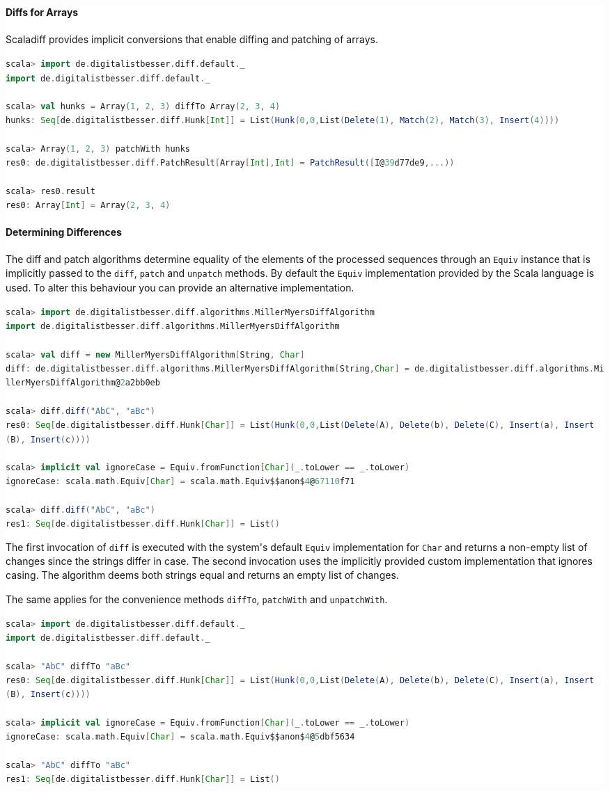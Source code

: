 #### Diffs for Arrays
Scaladiff provides implicit conversions that enable diffing and patching of arrays.
```scala
scala> import de.digitalistbesser.diff.default._
import de.digitalistbesser.diff.default._

scala> val hunks = Array(1, 2, 3) diffTo Array(2, 3, 4)
hunks: Seq[de.digitalistbesser.diff.Hunk[Int]] = List(Hunk(0,0,List(Delete(1), Match(2), Match(3), Insert(4))))

scala> Array(1, 2, 3) patchWith hunks
res0: de.digitalistbesser.diff.PatchResult[Array[Int],Int] = PatchResult([I@39d77de9,...))

scala> res0.result
res0: Array[Int] = Array(2, 3, 4)
```

#### Determining Differences
The diff and patch algorithms determine equality of the elements of the processed sequences through an `Equiv` instance that is implicitly passed to the `diff`, `patch` and `unpatch` methods. By default the `Equiv` implementation provided by the Scala language is used. To alter this behaviour you can provide an alternative implementation.
```scala
scala> import de.digitalistbesser.diff.algorithms.MillerMyersDiffAlgorithm
import de.digitalistbesser.diff.algorithms.MillerMyersDiffAlgorithm

scala> val diff = new MillerMyersDiffAlgorithm[String, Char]
diff: de.digitalistbesser.diff.algorithms.MillerMyersDiffAlgorithm[String,Char] = de.digitalistbesser.diff.algorithms.MillerMyersDiffAlgorithm@2a2bb0eb

scala> diff.diff("AbC", "aBc")
res0: Seq[de.digitalistbesser.diff.Hunk[Char]] = List(Hunk(0,0,List(Delete(A), Delete(b), Delete(C), Insert(a), Insert(B), Insert(c))))

scala> implicit val ignoreCase = Equiv.fromFunction[Char](_.toLower == _.toLower)
ignoreCase: scala.math.Equiv[Char] = scala.math.Equiv$$anon$4@67110f71

scala> diff.diff("AbC", "aBc")
res1: Seq[de.digitalistbesser.diff.Hunk[Char]] = List()
```
The first invocation of `diff` is executed with the system's default `Equiv` implementation for `Char` and returns a non-empty list of changes since the strings differ in case. The second invocation uses the implicitly provided custom implementation that ignores casing. The algorithm deems both strings equal and returns an empty list of changes.

The same applies for the convenience methods `diffTo`, `patchWith` and `unpatchWith`.
```scala
scala> import de.digitalistbesser.diff.default._
import de.digitalistbesser.diff.default._

scala> "AbC" diffTo "aBc"
res0: Seq[de.digitalistbesser.diff.Hunk[Char]] = List(Hunk(0,0,List(Delete(A), Delete(b), Delete(C), Insert(a), Insert(B), Insert(c))))

scala> implicit val ignoreCase = Equiv.fromFunction[Char](_.toLower == _.toLower)
ignoreCase: scala.math.Equiv[Char] = scala.math.Equiv$$anon$4@5dbf5634

scala> "AbC" diffTo "aBc"
res1: Seq[de.digitalistbesser.diff.Hunk[Char]] = List()
```
